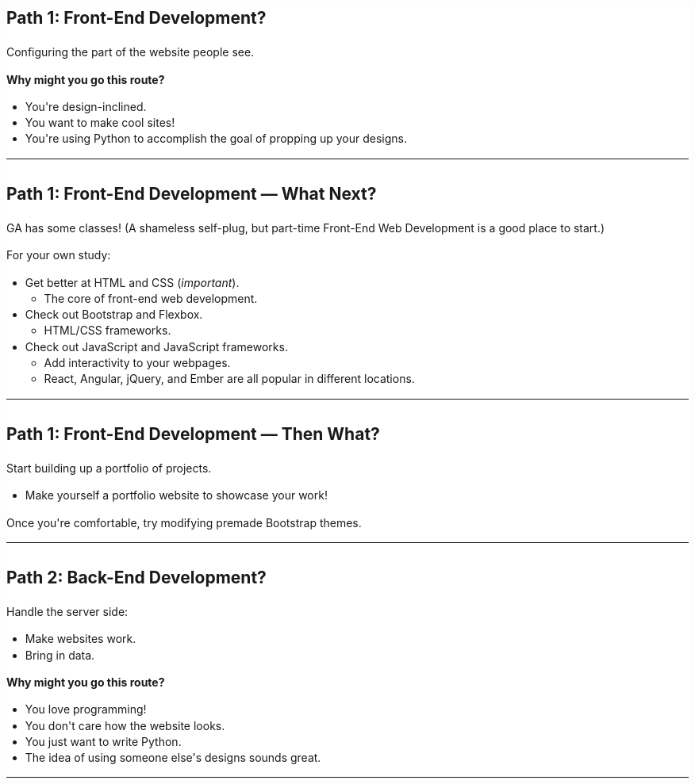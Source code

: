 
## Path 1: Front-End Development?


Configuring the part of the website people see.

**Why might you go this route?**

- You're design-inclined.
- You want to make cool sites!
- You're using Python to accomplish the goal of propping up your designs.

---

## Path 1: Front-End Development — What Next?

GA has some classes! (A shameless self-plug, but part-time Front-End Web Development is a good place to start.)

For your own study:

- Get better at HTML and CSS (*important*).
  - The core of front-end web development.
- Check out Bootstrap and Flexbox.
  - HTML/CSS frameworks.
- Check out JavaScript and JavaScript frameworks.
  - Add interactivity to your webpages.
  - React, Angular, jQuery, and Ember are all popular in different locations.

---

## Path 1: Front-End Development — Then What?

Start building up a portfolio of projects.

- Make yourself a portfolio website to showcase your work!

Once you're comfortable, try modifying premade Bootstrap themes.

---

## Path 2: Back-End Development?

Handle the server side:

- Make websites work.
- Bring in data.

**Why might you go this route?**

- You love programming!
- You don't care how the website looks.
- You just want to write Python.
- The idea of using someone else's designs sounds great.

---

